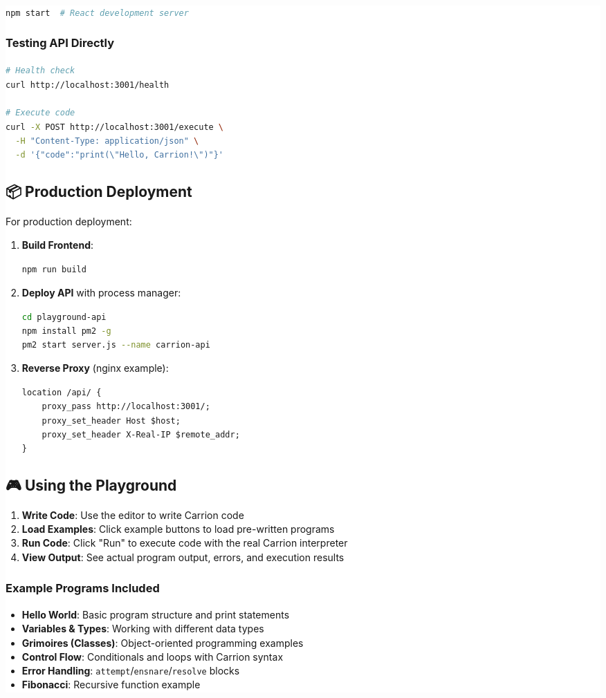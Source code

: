 ```bash
npm start  # React development server
```

### Testing API Directly

```bash
# Health check
curl http://localhost:3001/health

# Execute code
curl -X POST http://localhost:3001/execute \
  -H "Content-Type: application/json" \
  -d '{"code":"print(\"Hello, Carrion!\")"}'
```

## 📦 Production Deployment

For production deployment:

1. **Build Frontend**:
   ```bash
   npm run build
   ```

2. **Deploy API** with process manager:
   ```bash
   cd playground-api
   npm install pm2 -g
   pm2 start server.js --name carrion-api
   ```

3. **Reverse Proxy** (nginx example):
   ```nginx
   location /api/ {
       proxy_pass http://localhost:3001/;
       proxy_set_header Host $host;
       proxy_set_header X-Real-IP $remote_addr;
   }
   ```

## 🎮 Using the Playground

1. **Write Code**: Use the editor to write Carrion code
2. **Load Examples**: Click example buttons to load pre-written programs
3. **Run Code**: Click "Run" to execute code with the real Carrion interpreter
4. **View Output**: See actual program output, errors, and execution results

### Example Programs Included

- **Hello World**: Basic program structure and print statements
- **Variables & Types**: Working with different data types
- **Grimoires (Classes)**: Object-oriented programming examples
- **Control Flow**: Conditionals and loops with Carrion syntax
- **Error Handling**: `attempt`/`ensnare`/`resolve` blocks
- **Fibonacci**: Recursive function example
